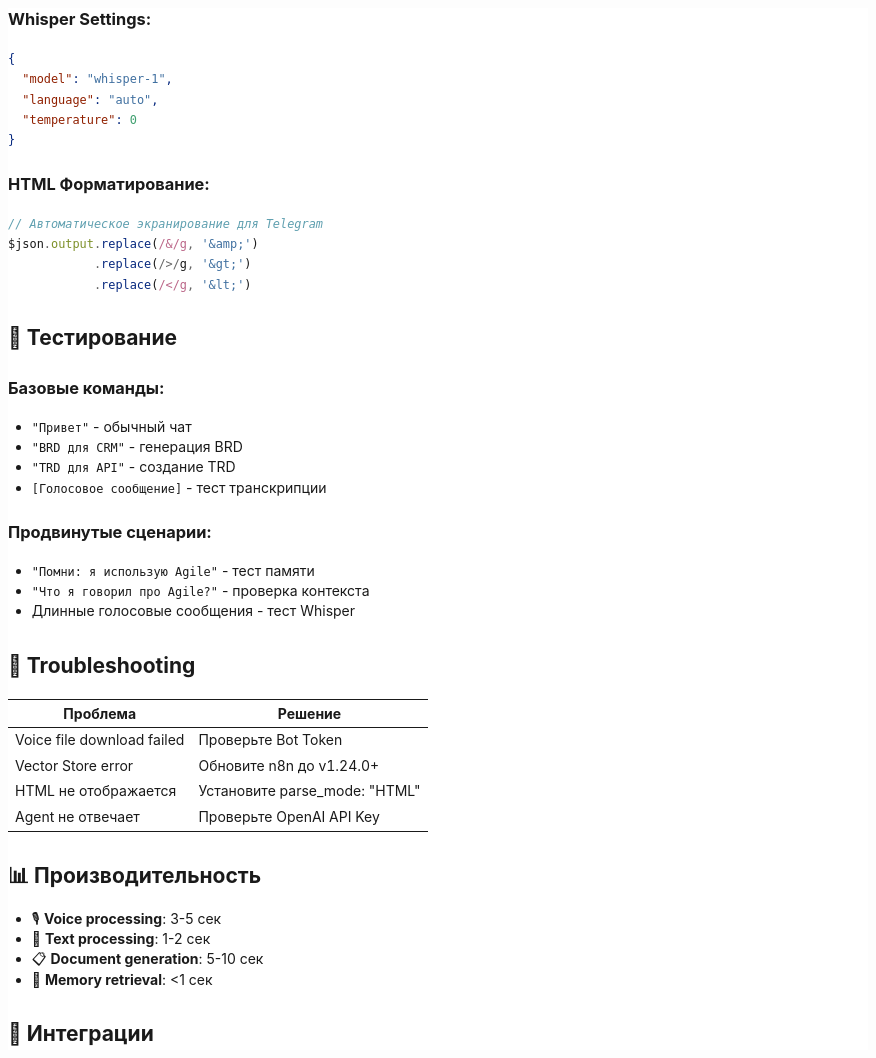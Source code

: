 ### **Whisper Settings:**
```json
{
  "model": "whisper-1",
  "language": "auto",
  "temperature": 0
}
```

### **HTML Форматирование:**
```javascript
// Автоматическое экранирование для Telegram
$json.output.replace(/&/g, '&amp;')
            .replace(/>/g, '&gt;')
            .replace(/</g, '&lt;')
```

## 🧪 **Тестирование**

### **Базовые команды:**
- `"Привет"` - обычный чат
- `"BRD для CRM"` - генерация BRD
- `"TRD для API"` - создание TRD
- `[Голосовое сообщение]` - тест транскрипции

### **Продвинутые сценарии:**
- `"Помни: я использую Agile"` - тест памяти
- `"Что я говорил про Agile?"` - проверка контекста
- Длинные голосовые сообщения - тест Whisper

## 🚨 **Troubleshooting**

| Проблема | Решение |
|----------|---------|
| Voice file download failed | Проверьте Bot Token |
| Vector Store error | Обновите n8n до v1.24.0+ |
| HTML не отображается | Установите parse_mode: "HTML" |
| Agent не отвечает | Проверьте OpenAI API Key |

## 📊 **Производительность**

- 🎙️ **Voice processing**: 3-5 сек
- 💬 **Text processing**: 1-2 сек  
- 📋 **Document generation**: 5-10 сек
- 🧠 **Memory retrieval**: <1 сек

## 🔗 **Интеграции**
